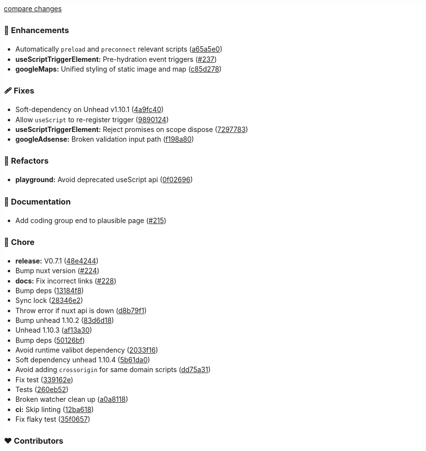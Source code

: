 [compare changes](https://github.com/nuxt/scripts/compare/v0.7.1...v0.7.2)

### 🚀 Enhancements

- Automatically `preload` and `preconnect` relevant scripts ([a65a5e0](https://github.com/nuxt/scripts/commit/a65a5e0))
- **useScriptTriggerElement:** Pre-hydration event triggers ([#237](https://github.com/nuxt/scripts/pull/237))
- **googleMaps:** Unified styling of static image and map ([c85d278](https://github.com/nuxt/scripts/commit/c85d278))

### 🩹 Fixes

- Soft-dependency on Unhead v1.10.1 ([4a9fc40](https://github.com/nuxt/scripts/commit/4a9fc40))
- Allow `useScript` to re-register trigger ([9890124](https://github.com/nuxt/scripts/commit/9890124))
- **useScriptTriggerElement:** Reject promises on scope dispose ([7297783](https://github.com/nuxt/scripts/commit/7297783))
- **googleAdsense:** Broken validation input path ([f198a80](https://github.com/nuxt/scripts/commit/f198a80))

### 💅 Refactors

- **playground:** Avoid deprecated useScript api ([0f02696](https://github.com/nuxt/scripts/commit/0f02696))

### 📖 Documentation

- Add coding group end to plausible page ([#215](https://github.com/nuxt/scripts/pull/215))

### 🏡 Chore

- **release:** V0.7.1 ([48e4244](https://github.com/nuxt/scripts/commit/48e4244))
- Bump nuxt version ([#224](https://github.com/nuxt/scripts/pull/224))
- **docs:** Fix incorrect links ([#228](https://github.com/nuxt/scripts/pull/228))
- Bump deps ([13184f8](https://github.com/nuxt/scripts/commit/13184f8))
- Sync lock ([28346e2](https://github.com/nuxt/scripts/commit/28346e2))
- Throw error if nuxt api is down ([d8b79f1](https://github.com/nuxt/scripts/commit/d8b79f1))
- Bump unhead 1.10.2 ([83d6d18](https://github.com/nuxt/scripts/commit/83d6d18))
- Unhead 1.10.3 ([af13a30](https://github.com/nuxt/scripts/commit/af13a30))
- Bump deps ([50126bf](https://github.com/nuxt/scripts/commit/50126bf))
- Avoid runtime valibot dependency ([2033f16](https://github.com/nuxt/scripts/commit/2033f16))
- Soft dependency unhead 1.10.4 ([5b61da0](https://github.com/nuxt/scripts/commit/5b61da0))
- Avoid adding `crossorigin` for same domain scripts ([dd75a31](https://github.com/nuxt/scripts/commit/dd75a31))
- Fix test ([339162e](https://github.com/nuxt/scripts/commit/339162e))
- Tests ([260eb52](https://github.com/nuxt/scripts/commit/260eb52))
- Broken watcher clean up ([a0a8118](https://github.com/nuxt/scripts/commit/a0a8118))
- **ci:** Skip linting ([12ba618](https://github.com/nuxt/scripts/commit/12ba618))
- Fix flaky test ([35f0657](https://github.com/nuxt/scripts/commit/35f0657))

### ❤️ Contributors
